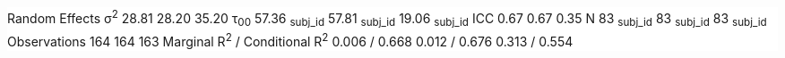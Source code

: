 <td colspan="10" style="font-weight:bold; text-align:left; padding-top:.8em;">Random Effects</td>
</tr>

<tr>
<td style=" padding:0.2cm; text-align:left; vertical-align:top; text-align:left; padding-top:0.1cm; padding-bottom:0.1cm;">&sigma;<sup>2</sup></td>
<td style=" padding:0.2cm; text-align:left; vertical-align:top; padding-top:0.1cm; padding-bottom:0.1cm; text-align:left;" colspan="3">28.81</td>
<td style=" padding:0.2cm; text-align:left; vertical-align:top; padding-top:0.1cm; padding-bottom:0.1cm; text-align:left;" colspan="3">28.20</td>
<td style=" padding:0.2cm; text-align:left; vertical-align:top; padding-top:0.1cm; padding-bottom:0.1cm; text-align:left;" colspan="3">35.20</td>

<tr>
<td style=" padding:0.2cm; text-align:left; vertical-align:top; text-align:left; padding-top:0.1cm; padding-bottom:0.1cm;">&tau;<sub>00</sub></td>
<td style=" padding:0.2cm; text-align:left; vertical-align:top; padding-top:0.1cm; padding-bottom:0.1cm; text-align:left;" colspan="3">57.36 <sub>subj_id</sub></td>
<td style=" padding:0.2cm; text-align:left; vertical-align:top; padding-top:0.1cm; padding-bottom:0.1cm; text-align:left;" colspan="3">57.81 <sub>subj_id</sub></td>
<td style=" padding:0.2cm; text-align:left; vertical-align:top; padding-top:0.1cm; padding-bottom:0.1cm; text-align:left;" colspan="3">19.06 <sub>subj_id</sub></td>

<tr>
<td style=" padding:0.2cm; text-align:left; vertical-align:top; text-align:left; padding-top:0.1cm; padding-bottom:0.1cm;">ICC</td>
<td style=" padding:0.2cm; text-align:left; vertical-align:top; padding-top:0.1cm; padding-bottom:0.1cm; text-align:left;" colspan="3">0.67</td>
<td style=" padding:0.2cm; text-align:left; vertical-align:top; padding-top:0.1cm; padding-bottom:0.1cm; text-align:left;" colspan="3">0.67</td>
<td style=" padding:0.2cm; text-align:left; vertical-align:top; padding-top:0.1cm; padding-bottom:0.1cm; text-align:left;" colspan="3">0.35</td>

<tr>
<td style=" padding:0.2cm; text-align:left; vertical-align:top; text-align:left; padding-top:0.1cm; padding-bottom:0.1cm;">N</td>
<td style=" padding:0.2cm; text-align:left; vertical-align:top; padding-top:0.1cm; padding-bottom:0.1cm; text-align:left;" colspan="3">83 <sub>subj_id</sub></td>
<td style=" padding:0.2cm; text-align:left; vertical-align:top; padding-top:0.1cm; padding-bottom:0.1cm; text-align:left;" colspan="3">83 <sub>subj_id</sub></td>
<td style=" padding:0.2cm; text-align:left; vertical-align:top; padding-top:0.1cm; padding-bottom:0.1cm; text-align:left;" colspan="3">83 <sub>subj_id</sub></td>
<tr>
<td style=" padding:0.2cm; text-align:left; vertical-align:top; text-align:left; padding-top:0.1cm; padding-bottom:0.1cm; border-top:1px solid;">Observations</td>
<td style=" padding:0.2cm; text-align:left; vertical-align:top; padding-top:0.1cm; padding-bottom:0.1cm; text-align:left; border-top:1px solid;" colspan="3">164</td>
<td style=" padding:0.2cm; text-align:left; vertical-align:top; padding-top:0.1cm; padding-bottom:0.1cm; text-align:left; border-top:1px solid;" colspan="3">164</td>
<td style=" padding:0.2cm; text-align:left; vertical-align:top; padding-top:0.1cm; padding-bottom:0.1cm; text-align:left; border-top:1px solid;" colspan="3">163</td>
</tr>
<tr>
<td style=" padding:0.2cm; text-align:left; vertical-align:top; text-align:left; padding-top:0.1cm; padding-bottom:0.1cm;">Marginal R<sup>2</sup> / Conditional R<sup>2</sup></td>
<td style=" padding:0.2cm; text-align:left; vertical-align:top; padding-top:0.1cm; padding-bottom:0.1cm; text-align:left;" colspan="3">0.006 / 0.668</td>
<td style=" padding:0.2cm; text-align:left; vertical-align:top; padding-top:0.1cm; padding-bottom:0.1cm; text-align:left;" colspan="3">0.012 / 0.676</td>
<td style=" padding:0.2cm; text-align:left; vertical-align:top; padding-top:0.1cm; padding-bottom:0.1cm; text-align:left;" colspan="3">0.313 / 0.554</td>
</tr>
